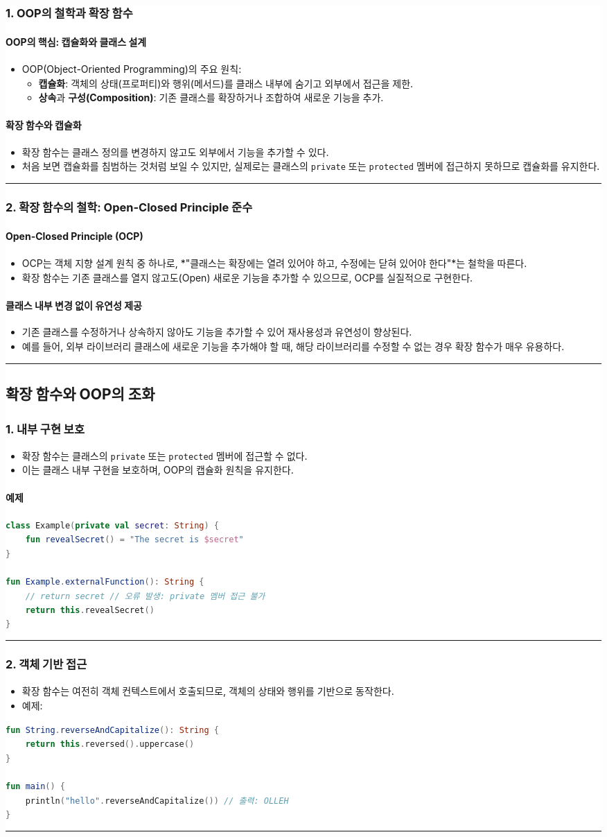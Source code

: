 ### **1. OOP의 철학과 확장 함수**

#### **OOP의 핵심: 캡슐화와 클래스 설계**
- OOP(Object-Oriented Programming)의 주요 원칙:
    - **캡슐화**: 객체의 상태(프로퍼티)와 행위(메서드)를 클래스 내부에 숨기고 외부에서 접근을 제한.
    - **상속**과 **구성(Composition)**: 기존 클래스를 확장하거나 조합하여 새로운 기능을 추가.

#### **확장 함수와 캡슐화**
- 확장 함수는 클래스 정의를 변경하지 않고도 외부에서 기능을 추가할 수 있다.
- 처음 보면 캡슐화를 침범하는 것처럼 보일 수 있지만, 실제로는 클래스의 `private` 또는 `protected` 멤버에 접근하지 못하므로 캡슐화를 유지한다.

---

### **2. 확장 함수의 철학: Open-Closed Principle 준수**

#### **Open-Closed Principle (OCP)**
- OCP는 객체 지향 설계 원칙 중 하나로, *"클래스는 확장에는 열려 있어야 하고, 수정에는 닫혀 있어야 한다"*는 철학을 따른다.
- 확장 함수는 기존 클래스를 열지 않고도(Open) 새로운 기능을 추가할 수 있으므로, OCP를 실질적으로 구현한다.

#### **클래스 내부 변경 없이 유연성 제공**
- 기존 클래스를 수정하거나 상속하지 않아도 기능을 추가할 수 있어 재사용성과 유연성이 향상된다.
- 예를 들어, 외부 라이브러리 클래스에 새로운 기능을 추가해야 할 때, 해당 라이브러리를 수정할 수 없는 경우 확장 함수가 매우 유용하다.

---

## **확장 함수와 OOP의 조화**

### **1. 내부 구현 보호**
- 확장 함수는 클래스의 `private` 또는 `protected` 멤버에 접근할 수 없다.
- 이는 클래스 내부 구현을 보호하며, OOP의 캡슐화 원칙을 유지한다.

#### **예제**
```kotlin
class Example(private val secret: String) {
    fun revealSecret() = "The secret is $secret"
}

fun Example.externalFunction(): String {
    // return secret // 오류 발생: private 멤버 접근 불가
    return this.revealSecret()
}
```

---

### **2. 객체 기반 접근**
- 확장 함수는 여전히 객체 컨텍스트에서 호출되므로, 객체의 상태와 행위를 기반으로 동작한다.
- 예제:
```kotlin
fun String.reverseAndCapitalize(): String {
    return this.reversed().uppercase()
}

fun main() {
    println("hello".reverseAndCapitalize()) // 출력: OLLEH
}
```

---